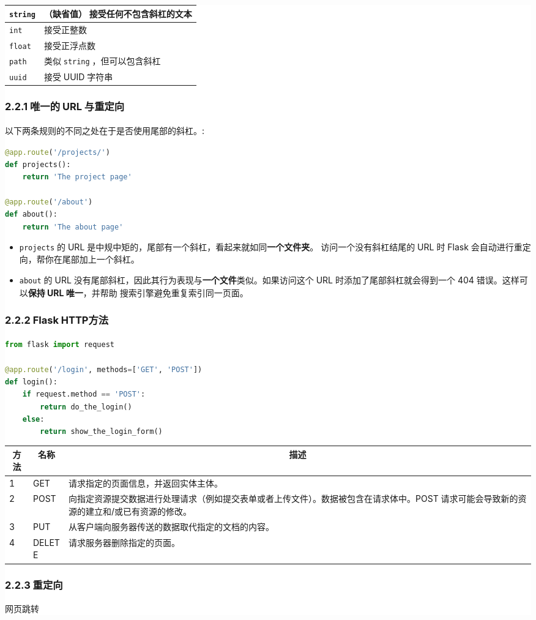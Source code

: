 | `string` | （缺省值） 接受任何不包含斜杠的文本 |
| -------- | ----------------------------------- |
| `int`    | 接受正整数                          |
| `float`  | 接受正浮点数                        |
| `path`   | 类似 `string` ，但可以包含斜杠      |
| `uuid`   | 接受 UUID 字符串                    |

### 2.2.1 唯一的 URL 与重定向

以下两条规则的不同之处在于是否使用尾部的斜杠。:

```python
@app.route('/projects/')
def projects():
    return 'The project page'

@app.route('/about')
def about():
    return 'The about page'
```

- `projects` 的 URL 是中规中矩的，尾部有一个斜杠，看起来就如同**一个文件夹**。 访问一个没有斜杠结尾的 URL 时 Flask 会自动进行重定向，帮你在尾部加上一个斜杠。

- `about` 的 URL 没有尾部斜杠，因此其行为表现与**一个文件**类似。如果访问这个 URL 时添加了尾部斜杠就会得到一个 404 错误。这样可以**保持 URL 唯一**，并帮助 搜索引擎避免重复索引同一页面。

### 2.2.2 Flask HTTP方法

```python
from flask import request

@app.route('/login', methods=['GET', 'POST'])
def login():
    if request.method == 'POST':
        return do_the_login()
    else:
        return show_the_login_form()
```

| 方法 | 名称   | 描述                                                         |
| ---- | ------ | ------------------------------------------------------------ |
| 1    | GET    | 请求指定的页面信息，并返回实体主体。                         |
| 2    | POST   | 向指定资源提交数据进行处理请求（例如提交表单或者上传文件）。数据被包含在请求体中。POST 请求可能会导致新的资源的建立和/或已有资源的修改。 |
| 3    | PUT    | 从客户端向服务器传送的数据取代指定的文档的内容。             |
| 4    | DELETE | 请求服务器删除指定的页面。                                   |

### 2.2.3 重定向

网页跳转
